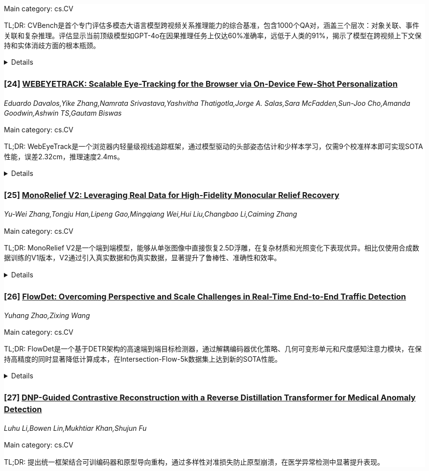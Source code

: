 Main category: cs.CV

TL;DR: CVBench是首个专门评估多模态大语言模型跨视频关系推理能力的综合基准，包含1000个QA对，涵盖三个层次：对象关联、事件关联和复杂推理。评估显示当前顶级模型如GPT-4o在因果推理任务上仅达60%准确率，远低于人类的91%，揭示了模型在跨视频上下文保持和实体消歧方面的根本瓶颈。


<details><summary>Details</summary></details>


### [24] [WEBEYETRACK: Scalable Eye-Tracking for the Browser via On-Device Few-Shot Personalization](https://arxiv.org/abs/2508.19544)
*Eduardo Davalos,Yike Zhang,Namrata Srivastava,Yashvitha Thatigotla,Jorge A. Salas,Sara McFadden,Sun-Joo Cho,Amanda Goodwin,Ashwin TS,Gautam Biswas*

Main category: cs.CV

TL;DR: WebEyeTrack是一个浏览器内轻量级视线追踪框架，通过模型驱动的头部姿态估计和少样本学习，仅需9个校准样本即可实现SOTA性能，误差2.32cm，推理速度2.4ms。


<details><summary>Details</summary></details>


### [25] [MonoRelief V2: Leveraging Real Data for High-Fidelity Monocular Relief Recovery](https://arxiv.org/abs/2508.19555)
*Yu-Wei Zhang,Tongju Han,Lipeng Gao,Mingqiang Wei,Hui Liu,Changbao Li,Caiming Zhang*

Main category: cs.CV

TL;DR: MonoRelief V2是一个端到端模型，能够从单张图像中直接恢复2.5D浮雕，在复杂材质和光照变化下表现优异。相比仅使用合成数据训练的V1版本，V2通过引入真实数据和伪真实数据，显著提升了鲁棒性、准确性和效率。


<details><summary>Details</summary></details>


### [26] [FlowDet: Overcoming Perspective and Scale Challenges in Real-Time End-to-End Traffic Detection](https://arxiv.org/abs/2508.19565)
*Yuhang Zhao,Zixing Wang*

Main category: cs.CV

TL;DR: FlowDet是一个基于DETR架构的高速端到端目标检测器，通过解耦编码器优化策略、几何可变形单元和尺度感知注意力模块，在保持高精度的同时显著降低计算成本，在Intersection-Flow-5k数据集上达到新的SOTA性能。


<details><summary>Details</summary></details>


### [27] [DNP-Guided Contrastive Reconstruction with a Reverse Distillation Transformer for Medical Anomaly Detection](https://arxiv.org/abs/2508.19573)
*Luhu Li,Bowen Lin,Mukhtiar Khan,Shujun Fu*

Main category: cs.CV

TL;DR: 提出统一框架结合可训编码器和原型导向重构，通过多样性对准损失防止原型崩溃，在医学异常检测中显著提升表现。
